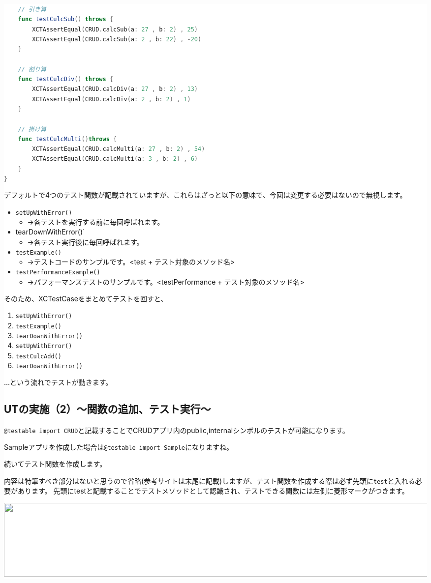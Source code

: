 ```Swift CRUDTests.swift
    // 引き算
    func testCulcSub() throws {
        XCTAssertEqual(CRUD.calcSub(a: 27 , b: 2) , 25)
        XCTAssertEqual(CRUD.calcSub(a: 2 , b: 22) , -20)
    }

    // 割り算
    func testCulcDiv() throws {
        XCTAssertEqual(CRUD.calcDiv(a: 27 , b: 2) , 13)
        XCTAssertEqual(CRUD.calcDiv(a: 2 , b: 2) , 1)
    }

    // 掛け算
    func testCulcMulti()throws {
        XCTAssertEqual(CRUD.calcMulti(a: 27 , b: 2) , 54)
        XCTAssertEqual(CRUD.calcMulti(a: 3 , b: 2) , 6)
    }
}
```

デフォルトで4つのテスト関数が記載されていますが、これらはざっと以下の意味で、今回は変更する必要はないので無視します。

* `setUpWithError()`
  * →各テストを実行する前に毎回呼ばれます。
* tearDownWithError()`
  * →各テスト実行後に毎回呼ばれます。
* `testExample()`
  * →テストコードのサンプルです。<test + テスト対象のメソッド名>
* `testPerformanceExample()`
  * →パフォーマンステストのサンプルです。<testPerformance + テスト対象のメソッド名>

そのため、XCTestCaseをまとめてテストを回すと、

1. `setUpWithError()`
2. `testExample()`
3. `tearDownWithError()`
4. `setUpWithError()`
5. `testCulcAdd()`
6. `tearDownWithError()`

...という流れでテストが動きます。

## UTの実施（2）〜関数の追加、テスト実行〜

`@testable import CRUD`と記載することでCRUDアプリ内のpublic,internalシンボルのテストが可能になります。

Sampleアプリを作成した場合は`@testable import Sample`になりますね。

続いてテスト関数を作成します。

内容は特筆すべき部分はないと思うので省略(参考サイトは末尾に記載)しますが、テスト関数を作成する際は必ず先頭に`test`と入れる必要があります。
先頭にtestと記載することでテストメソッドとして認識され、テストできる関数には左側に菱形マークがつきます。

<img src="/images/2023/20230515a/スクリーンショット_2023-05-15_13.08.18.png" alt="" width="890" height="150" loading="lazy">
